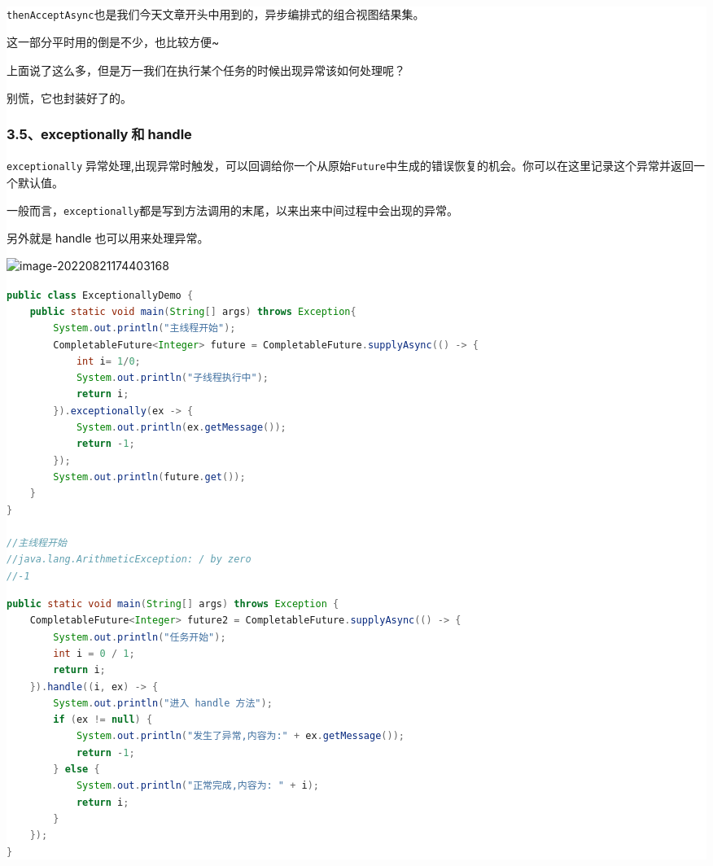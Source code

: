 
`thenAcceptAsync`也是我们今天文章开头中用到的，异步编排式的组合视图结果集。

这一部分平时用的倒是不少，也比较方便~

上面说了这么多，但是万一我们在执行某个任务的时候出现异常该如何处理呢？

别慌，它也封装好了的。



### 3.5、exceptionally 和 handle

`exceptionally` 异常处理,出现异常时触发，可以回调给你一个从原始`Future`中生成的错误恢复的机会。你可以在这里记录这个异常并返回一个默认值。

一般而言，`exceptionally`都是写到方法调用的末尾，以来出来中间过程中会出现的异常。

另外就是 handle 也可以用来处理异常。

![image-20220821174403168](C:\Users\ASUS\Desktop\nzc_blog\img\image-20220821174403168.png)

```java
public class ExceptionallyDemo {
    public static void main(String[] args) throws Exception{
        System.out.println("主线程开始");
        CompletableFuture<Integer> future = CompletableFuture.supplyAsync(() -> {
            int i= 1/0;
            System.out.println("子线程执行中");
            return i;
        }).exceptionally(ex -> {
            System.out.println(ex.getMessage());
            return -1;
        });
        System.out.println(future.get());
    }
}

//主线程开始
//java.lang.ArithmeticException: / by zero
//-1
```





```java
public static void main(String[] args) throws Exception {
    CompletableFuture<Integer> future2 = CompletableFuture.supplyAsync(() -> {
        System.out.println("任务开始");
        int i = 0 / 1;
        return i;
    }).handle((i, ex) -> {
        System.out.println("进入 handle 方法");
        if (ex != null) {
            System.out.println("发生了异常,内容为:" + ex.getMessage());
            return -1;
        } else {
            System.out.println("正常完成,内容为: " + i);
            return i;
        }
    });
}
```
